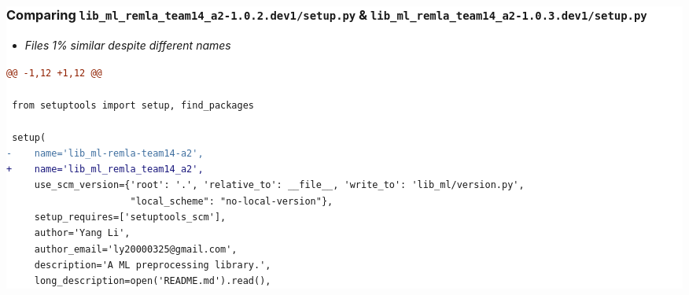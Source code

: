 ### Comparing `lib_ml_remla_team14_a2-1.0.2.dev1/setup.py` & `lib_ml_remla_team14_a2-1.0.3.dev1/setup.py`

 * *Files 1% similar despite different names*

```diff
@@ -1,12 +1,12 @@
 
 from setuptools import setup, find_packages
 
 setup(
-    name='lib_ml-remla-team14-a2',
+    name='lib_ml_remla_team14_a2',
     use_scm_version={'root': '.', 'relative_to': __file__, 'write_to': 'lib_ml/version.py',
                      "local_scheme": "no-local-version"},
     setup_requires=['setuptools_scm'],
     author='Yang Li',
     author_email='ly20000325@gmail.com',
     description='A ML preprocessing library.',
     long_description=open('README.md').read(),
```

